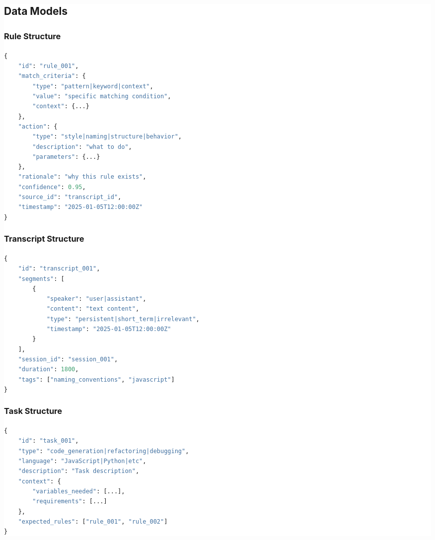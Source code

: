 ## Data Models

### Rule Structure
```python
{
    "id": "rule_001",
    "match_criteria": {
        "type": "pattern|keyword|context",
        "value": "specific matching condition",
        "context": {...}
    },
    "action": {
        "type": "style|naming|structure|behavior",
        "description": "what to do",
        "parameters": {...}
    },
    "rationale": "why this rule exists",
    "confidence": 0.95,
    "source_id": "transcript_id",
    "timestamp": "2025-01-05T12:00:00Z"
}
```

### Transcript Structure
```python
{
    "id": "transcript_001",
    "segments": [
        {
            "speaker": "user|assistant",
            "content": "text content",
            "type": "persistent|short_term|irrelevant",
            "timestamp": "2025-01-05T12:00:00Z"
        }
    ],
    "session_id": "session_001",
    "duration": 1800,
    "tags": ["naming_conventions", "javascript"]
}
```

### Task Structure
```python
{
    "id": "task_001",
    "type": "code_generation|refactoring|debugging",
    "language": "JavaScript|Python|etc",
    "description": "Task description",
    "context": {
        "variables_needed": [...],
        "requirements": [...]
    },
    "expected_rules": ["rule_001", "rule_002"]
}
```

